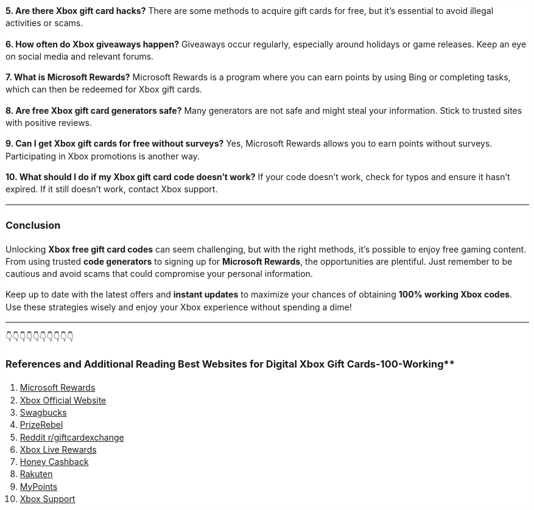 **5. Are there Xbox gift card hacks?**
There are some methods to acquire gift cards for free, but it’s essential to avoid illegal activities or scams.

**6. How often do Xbox giveaways happen?**
Giveaways occur regularly, especially around holidays or game releases. Keep an eye on social media and relevant forums.

**7. What is Microsoft Rewards?**
Microsoft Rewards is a program where you can earn points by using Bing or completing tasks, which can then be redeemed for Xbox gift cards.

**8. Are free Xbox gift card generators safe?**
Many generators are not safe and might steal your information. Stick to trusted sites with positive reviews.

**9. Can I get Xbox gift cards for free without surveys?**
Yes, Microsoft Rewards allows you to earn points without surveys. Participating in Xbox promotions is another way.

**10. What should I do if my Xbox gift card code doesn’t work?**
If your code doesn’t work, check for typos and ensure it hasn’t expired. If it still doesn’t work, contact Xbox support.

---

### Conclusion

Unlocking **Xbox free gift card codes** can seem challenging, but with the right methods, it’s possible to enjoy free gaming content. From using trusted **code generators** to signing up for **Microsoft Rewards**, the opportunities are plentiful. Just remember to be cautious and avoid scams that could compromise your personal information.

Keep up to date with the latest offers and **instant updates** to maximize your chances of obtaining **100% working Xbox codes**. Use these strategies wisely and enjoy your Xbox experience without spending a dime!

---

👇👇👇👇👇👇👇👇👇👇
### References and Additional Reading Best Websites for Digital Xbox Gift Cards-100-Working**

1. [Microsoft Rewards](https://dmfarid.com/xboxgiftcard/)
2. [Xbox Official Website](https://dmfarid.com/xboxgiftcard/)
3. [Swagbucks](https://dmfarid.com/xboxgiftcard/)
4. [PrizeRebel](https://dmfarid.com/xboxgiftcard/)
5. [Reddit r/giftcardexchange](https://dmfarid.com/xboxgiftcard/)
6. [Xbox Live Rewards](https://dmfarid.com/xboxgiftcard/)
7. [Honey Cashback](https://dmfarid.com/xboxgiftcard/)
8. [Rakuten](https://dmfarid.com/xboxgiftcard/)
9. [MyPoints](https://dmfarid.com/xboxgiftcard/)
10. [Xbox Support](https://dmfarid.com/xboxgiftcard/)